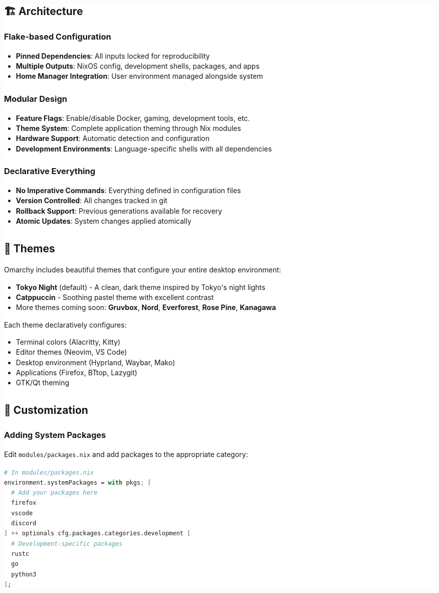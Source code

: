 ## 🏗️ Architecture

### Flake-based Configuration
- **Pinned Dependencies**: All inputs locked for reproducibility
- **Multiple Outputs**: NixOS config, development shells, packages, and apps
- **Home Manager Integration**: User environment managed alongside system

### Modular Design
- **Feature Flags**: Enable/disable Docker, gaming, development tools, etc.
- **Theme System**: Complete application theming through Nix modules
- **Hardware Support**: Automatic detection and configuration
- **Development Environments**: Language-specific shells with all dependencies

### Declarative Everything
- **No Imperative Commands**: Everything defined in configuration files
- **Version Controlled**: All changes tracked in git
- **Rollback Support**: Previous generations available for recovery
- **Atomic Updates**: System changes applied atomically

## 🎨 Themes

Omarchy includes beautiful themes that configure your entire desktop environment:

- **Tokyo Night** (default) - A clean, dark theme inspired by Tokyo's night lights
- **Catppuccin** - Soothing pastel theme with excellent contrast
- More themes coming soon: **Gruvbox**, **Nord**, **Everforest**, **Rose Pine**, **Kanagawa**

Each theme declaratively configures:
- Terminal colors (Alacritty, Kitty)
- Editor themes (Neovim, VS Code)
- Desktop environment (Hyprland, Waybar, Mako)
- Applications (Firefox, BTtop, Lazygit)
- GTK/Qt theming

## 🔧 Customization

### Adding System Packages

Edit `modules/packages.nix` and add packages to the appropriate category:

```nix
# In modules/packages.nix
environment.systemPackages = with pkgs; [
  # Add your packages here
  firefox
  vscode
  discord
] ++ optionals cfg.packages.categories.development [
  # Development-specific packages
  rustc
  go
  python3
];
```
